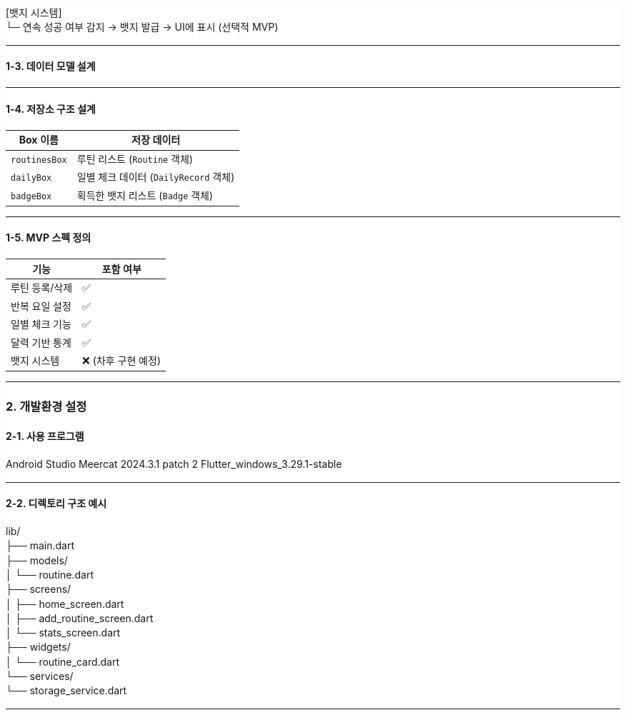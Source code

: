 [뱃지 시스템]   
└─ 연속 성공 여부 감지 → 뱃지 발급 → UI에 표시 (선택적 MVP)

---

#### 1-3. 데이터 모델 설계

---

#### 1-4. 저장소 구조 설계

| Box 이름      | 저장 데이터                         |
|---------------|--------------------------------------|
| `routinesBox` | 루틴 리스트 (`Routine` 객체)         |
| `dailyBox`    | 일별 체크 데이터 (`DailyRecord` 객체) |
| `badgeBox`    | 획득한 뱃지 리스트 (`Badge` 객체)     |

---

#### 1-5. MVP 스펙 정의

| 기능               | 포함 여부                  |
|--------------------|----------------------------|
| 루틴 등록/삭제     | ✅                         |
| 반복 요일 설정     | ✅                         |
| 일별 체크 기능     | ✅                         |
| 달력 기반 통계     | ✅                         |
| 뱃지 시스템         | ❌ (차후 구현 예정)        |

---

### 2. 개발환경 설정

#### 2-1. 사용 프로그램

Android Studio Meercat 2024.3.1 patch 2
Flutter_windows_3.29.1-stable

---

#### 2-2. 디렉토리 구조 예시

lib/   
├── main.dart   
├── models/   
│ └── routine.dart   
├── screens/   
│ ├── home_screen.dart   
│ ├── add_routine_screen.dart   
│ └── stats_screen.dart   
├── widgets/   
│ └── routine_card.dart   
└── services/   
└── storage_service.dart   

---